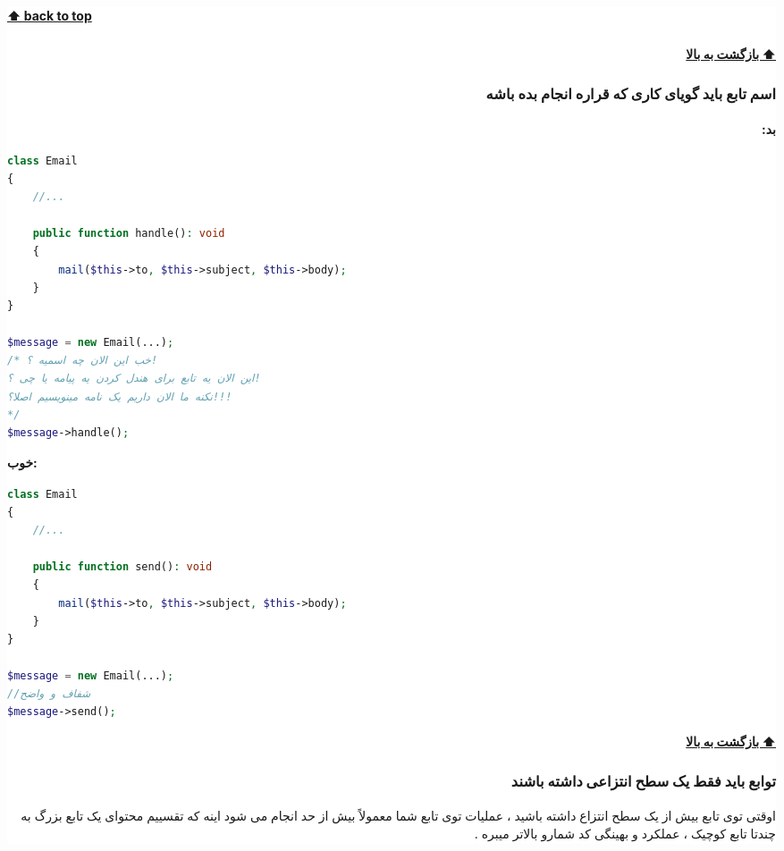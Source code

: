 **[⬆ back to top](#table-of-contents)**

### 

<p dir="rtl"><strong><a href="#table-of-contents">⬆ بازگشت به بالا</a></strong></p>

<h3 id="avoid-mental-mapping"  dir="rtl">
<a class="anchor" name="avoid-mental-mapping" href="#function-names-should-say-what-they-do">
<span class="octicon octicon-link"></span></a>اسم تابع باید گویای کاری که قراره انجام بده باشه</h3>


<p dir="rtl"><strong>بد:</strong></p>


```php
class Email
{
    //...

    public function handle(): void
    {
        mail($this->to, $this->subject, $this->body);
    }
}

$message = new Email(...);
/* خب این الان چه اسمیه ؟! 
این الان یه تابع برای هندل کردن یه پیامه یا چی ؟! 
نکنه ما الان داریم یک نامه مینویسیم اصلا؟!!!
*/
$message->handle();
```

**خوب:**

```php
class Email 
{
    //...

    public function send(): void
    {
        mail($this->to, $this->subject, $this->body);
    }
}

$message = new Email(...);
//شفاف و واضح
$message->send();
```
<p dir="rtl"><strong><a href="#table-of-contents">⬆ بازگشت به بالا</a></strong></p>

<h3 id="avoid-mental-mapping"  dir="rtl">
<a class="anchor" name="avoid-mental-mapping" href="#functions-should-only-be-one-level-of-abstraction">
<span class="octicon octicon-link"></span></a>توابع باید فقط یک سطح انتزاعی داشته باشند</h3>
<p dir="rtl">
اوقتی  توی تابع بیش از یک سطح انتزاع داشته باشید ، عملیات توی تابع  شما معمولاً بیش از حد انجام می شود
اینه که تقسییم محتوای یک تابع بزرگ به چندتا تابع کوچیک ، عملکرد و بهینگی کد شمارو بالاتر میبره
.
</p>
